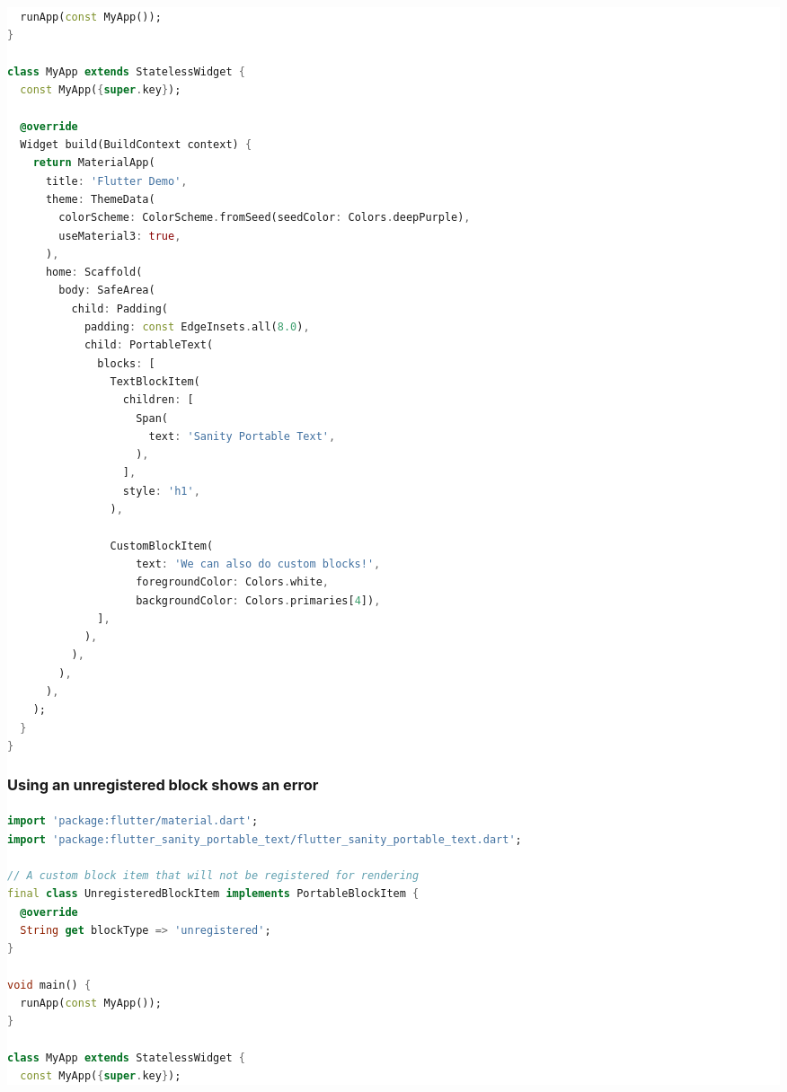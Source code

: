 ```dart
  runApp(const MyApp());
}

class MyApp extends StatelessWidget {
  const MyApp({super.key});

  @override
  Widget build(BuildContext context) {
    return MaterialApp(
      title: 'Flutter Demo',
      theme: ThemeData(
        colorScheme: ColorScheme.fromSeed(seedColor: Colors.deepPurple),
        useMaterial3: true,
      ),
      home: Scaffold(
        body: SafeArea(
          child: Padding(
            padding: const EdgeInsets.all(8.0),
            child: PortableText(
              blocks: [
                TextBlockItem(
                  children: [
                    Span(
                      text: 'Sanity Portable Text',
                    ),
                  ],
                  style: 'h1',
                ),

                CustomBlockItem(
                    text: 'We can also do custom blocks!',
                    foregroundColor: Colors.white,
                    backgroundColor: Colors.primaries[4]),
              ],
            ),
          ),
        ),
      ),
    );
  }
}

```

### Using an unregistered block shows an error

```dart
import 'package:flutter/material.dart';
import 'package:flutter_sanity_portable_text/flutter_sanity_portable_text.dart';

// A custom block item that will not be registered for rendering
final class UnregisteredBlockItem implements PortableBlockItem {
  @override
  String get blockType => 'unregistered';
}

void main() {
  runApp(const MyApp());
}

class MyApp extends StatelessWidget {
  const MyApp({super.key});

```